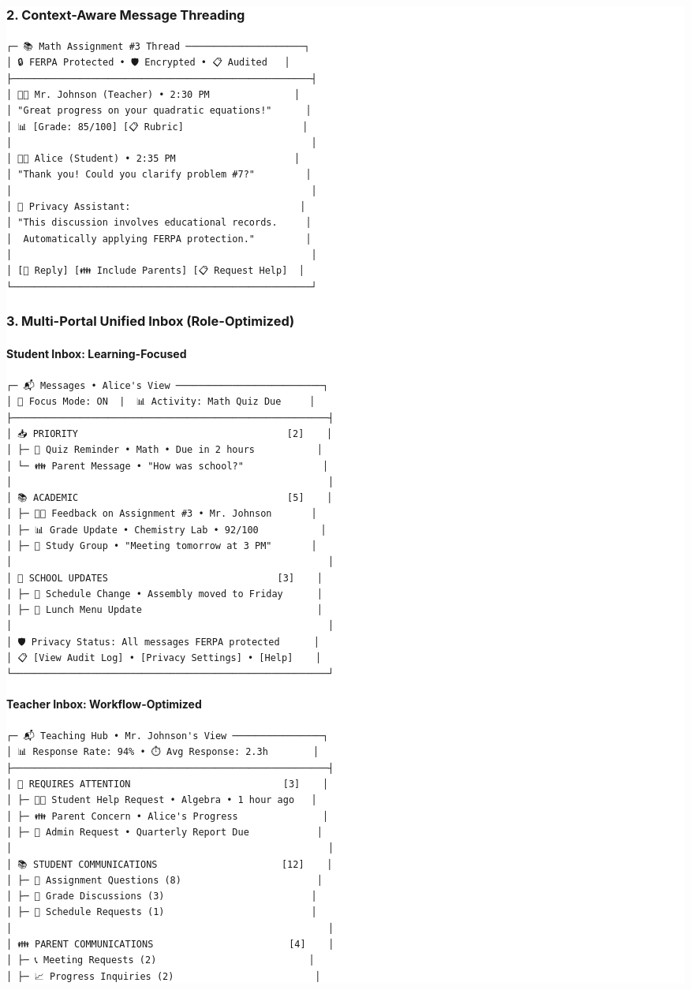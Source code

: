 ### **2. Context-Aware Message Threading**

```
┌─ 📚 Math Assignment #3 Thread ─────────────────────┐
│ 🔒 FERPA Protected • 🛡️ Encrypted • 📋 Audited   │
├─────────────────────────────────────────────────────┤
│ 👨‍🏫 Mr. Johnson (Teacher) • 2:30 PM               │
│ "Great progress on your quadratic equations!"      │
│ 📊 [Grade: 85/100] [📋 Rubric]                     │
│                                                     │
│ 👨‍🎓 Alice (Student) • 2:35 PM                     │
│ "Thank you! Could you clarify problem #7?"         │
│                                                     │
│ 🤖 Privacy Assistant:                              │
│ "This discussion involves educational records.     │
│  Automatically applying FERPA protection."         │
│                                                     │
│ [💬 Reply] [👪 Include Parents] [📋 Request Help]  │
└─────────────────────────────────────────────────────┘
```

### **3. Multi-Portal Unified Inbox (Role-Optimized)**

#### **Student Inbox: Learning-Focused**
```
┌─ 📬 Messages • Alice's View ──────────────────────────┐
│ 🎯 Focus Mode: ON  |  📊 Activity: Math Quiz Due     │
├────────────────────────────────────────────────────────┤
│ 📥 PRIORITY                                     [2]    │
│ ├─ 🚨 Quiz Reminder • Math • Due in 2 hours           │
│ └─ 👪 Parent Message • "How was school?"              │
│                                                        │
│ 📚 ACADEMIC                                     [5]    │
│ ├─ 👨‍🏫 Feedback on Assignment #3 • Mr. Johnson       │
│ ├─ 📊 Grade Update • Chemistry Lab • 92/100           │
│ ├─ 👥 Study Group • "Meeting tomorrow at 3 PM"       │
│                                                        │
│ 🏫 SCHOOL UPDATES                              [3]    │
│ ├─ 📅 Schedule Change • Assembly moved to Friday      │
│ ├─ 🍕 Lunch Menu Update                               │
│                                                        │
│ 🛡️ Privacy Status: All messages FERPA protected      │
│ 📋 [View Audit Log] • [Privacy Settings] • [Help]    │
└────────────────────────────────────────────────────────┘
```

#### **Teacher Inbox: Workflow-Optimized**
```
┌─ 📬 Teaching Hub • Mr. Johnson's View ────────────────┐
│ 📊 Response Rate: 94% • ⏱️ Avg Response: 2.3h        │
├────────────────────────────────────────────────────────┤
│ 🚨 REQUIRES ATTENTION                           [3]    │
│ ├─ 👨‍🎓 Student Help Request • Algebra • 1 hour ago   │
│ ├─ 👪 Parent Concern • Alice's Progress               │
│ ├─ 🏫 Admin Request • Quarterly Report Due            │
│                                                        │
│ 📚 STUDENT COMMUNICATIONS                      [12]    │
│ ├─ 📝 Assignment Questions (8)                        │
│ ├─ 🎯 Grade Discussions (3)                          │
│ ├─ 📅 Schedule Requests (1)                          │
│                                                        │
│ 👪 PARENT COMMUNICATIONS                        [4]    │
│ ├─ 📞 Meeting Requests (2)                           │
│ ├─ 📈 Progress Inquiries (2)                         │
```